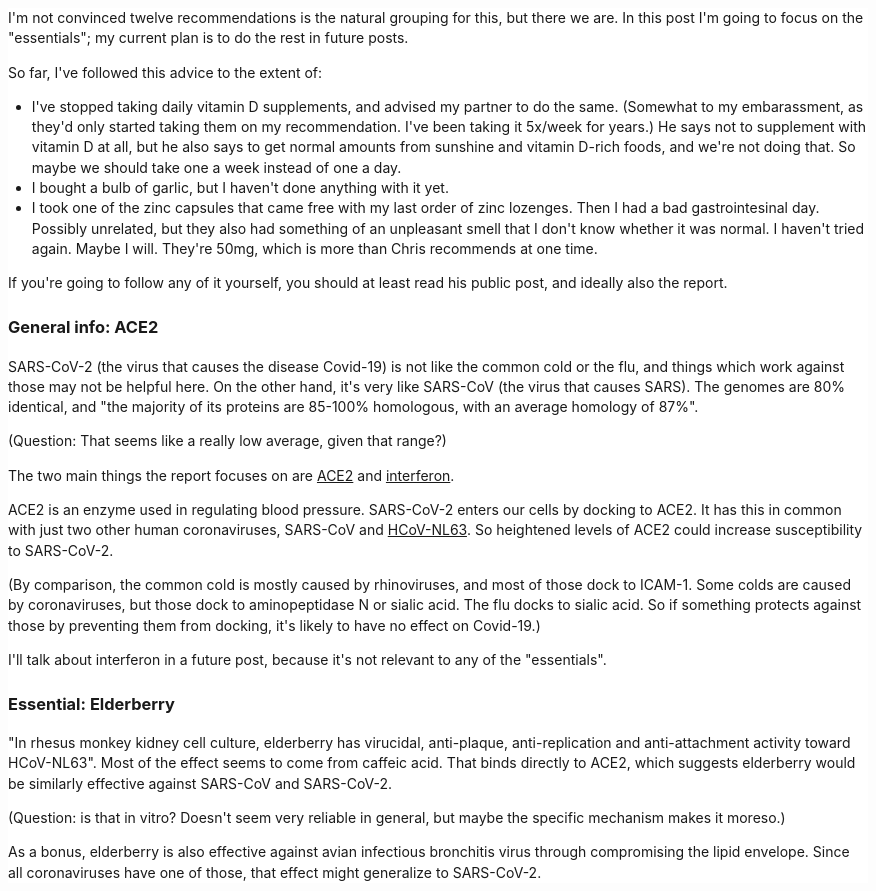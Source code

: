 I'm not convinced twelve recommendations is the natural grouping for this, but there we are. In this post I'm going to focus on the "essentials"; my current plan is to do the rest in future posts.

So far, I've followed this advice to the extent of:

* I've stopped taking daily vitamin D supplements, and advised my partner to do the same. (Somewhat to my embarassment, as they'd only started taking them on my recommendation. I've been taking it 5x/week for years.) He says not to supplement with vitamin D at all, but he also says to get normal amounts from sunshine and vitamin D-rich foods, and we're not doing that. So maybe we should take one a week instead of one a day.
* I bought a bulb of garlic, but I haven't done anything with it yet.
* I took one of the zinc capsules that came free with my last order of zinc lozenges. Then I had a bad gastrointesinal day. Possibly unrelated, but they also had something of an unpleasant smell that I don't know whether it was normal. I haven't tried again. Maybe I will. They're 50mg, which is more than Chris recommends at one time.

If you're going to follow any of it yourself, you should at least read his public post, and ideally also the report.

### General info: ACE2

SARS-CoV-2 (the virus that causes the disease Covid-19) is not like the common cold or the flu, and things which work against those may not be helpful here. On the other hand, it's very like SARS-CoV (the virus that causes SARS). The genomes are 80% identical, and "the majority of its proteins are 85-100% homologous, with an average homology of 87%".

(Question: That seems like a really low average, given that range?)

The two main things the report focuses on are [ACE2](https://en.wikipedia.org/wiki/Angiotensin-converting_enzyme_2) and [interferon](https://en.wikipedia.org/wiki/Interferon).

ACE2 is an enzyme used in regulating blood pressure. SARS-CoV-2 enters our cells by docking to ACE2. It has this in common with just two other human coronaviruses, SARS-CoV and [HCoV-NL63](https://en.wikipedia.org/wiki/Human_coronavirus_NL63). So heightened levels of ACE2 could increase susceptibility to SARS-CoV-2.

(By comparison, the common cold is mostly caused by rhinoviruses, and most of those dock to ICAM-1. Some colds are caused by coronaviruses, but those dock to aminopeptidase N or sialic acid. The flu docks to sialic acid. So if something protects against those by preventing them from docking, it's likely to have no effect on Covid-19.)

I'll talk about interferon in a future post, because it's not relevant to any of the "essentials".

### Essential: Elderberry

"In rhesus monkey kidney cell culture, elderberry has virucidal, anti-plaque, anti-replication and anti-attachment activity toward HCoV-NL63". Most of the effect seems to come from caffeic acid. That binds directly to ACE2, which suggests elderberry would be similarly effective against SARS-CoV and SARS-CoV-2.

(Question: is that in vitro? Doesn't seem very reliable in general, but maybe the specific mechanism makes it moreso.)

As a bonus, elderberry is also effective against avian infectious bronchitis virus through compromising the lipid envelope. Since all coronaviruses have one of those, that effect might generalize to SARS-CoV-2.
